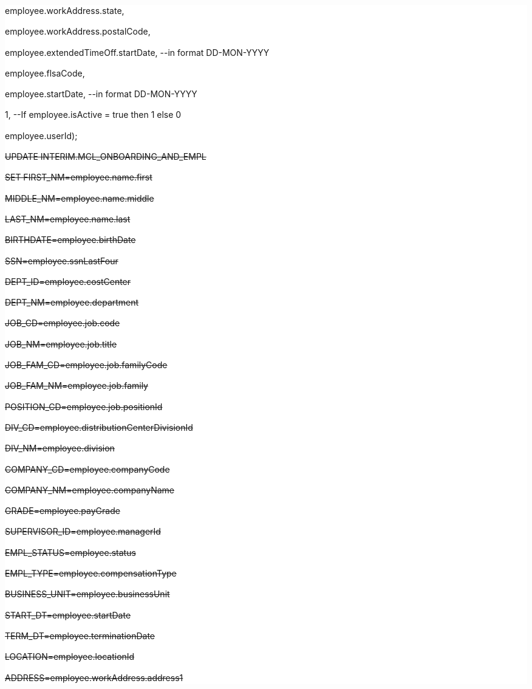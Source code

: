   employee.workAddress.state,

  employee.workAddress.postalCode,

  employee.extendedTimeOff.startDate, --in format DD-MON-YYYY

  employee.flsaCode,

  employee.startDate, --in format DD-MON-YYYY

  1, --If employee.isActive = true then 1 else 0

  employee.userId);

~~UPDATE INTERIM.MCL_ONBOARDING_AND_EMPL~~

~~SET FIRST_NM=employee.name.first~~

~~MIDDLE_NM=employee.name.middle~~

~~LAST_NM=employee.name.last~~

~~BIRTHDATE=employee.birthDate~~

~~SSN=employee.ssnLastFour~~

~~DEPT_ID=employee.costCenter~~

~~DEPT_NM=employee.department~~

~~JOB_CD=employee.job.code~~

~~JOB_NM=employee.job.title~~

~~JOB_FAM_CD=employee.job.familyCode~~

~~JOB_FAM_NM=employee.job.family~~

~~POSITION_CD=employee.job.positionId~~

~~DIV_CD=employee.distributionCenterDivisionId~~

~~DIV_NM=employee.division~~

~~COMPANY_CD=employee.companyCode~~

~~COMPANY_NM=employee.companyName~~

~~GRADE=employee.payGrade~~

~~SUPERVISOR_ID=employee.managerId~~

~~EMPL_STATUS=employee.status~~

~~EMPL_TYPE=employee.compensationType~~

~~BUSINESS_UNIT=employee.businessUnit~~

~~START_DT=employee.startDate~~

~~TERM_DT=employee.terminationDate~~

~~LOCATION=employee.locationId~~

~~ADDRESS=employee.workAddress.address1~~
